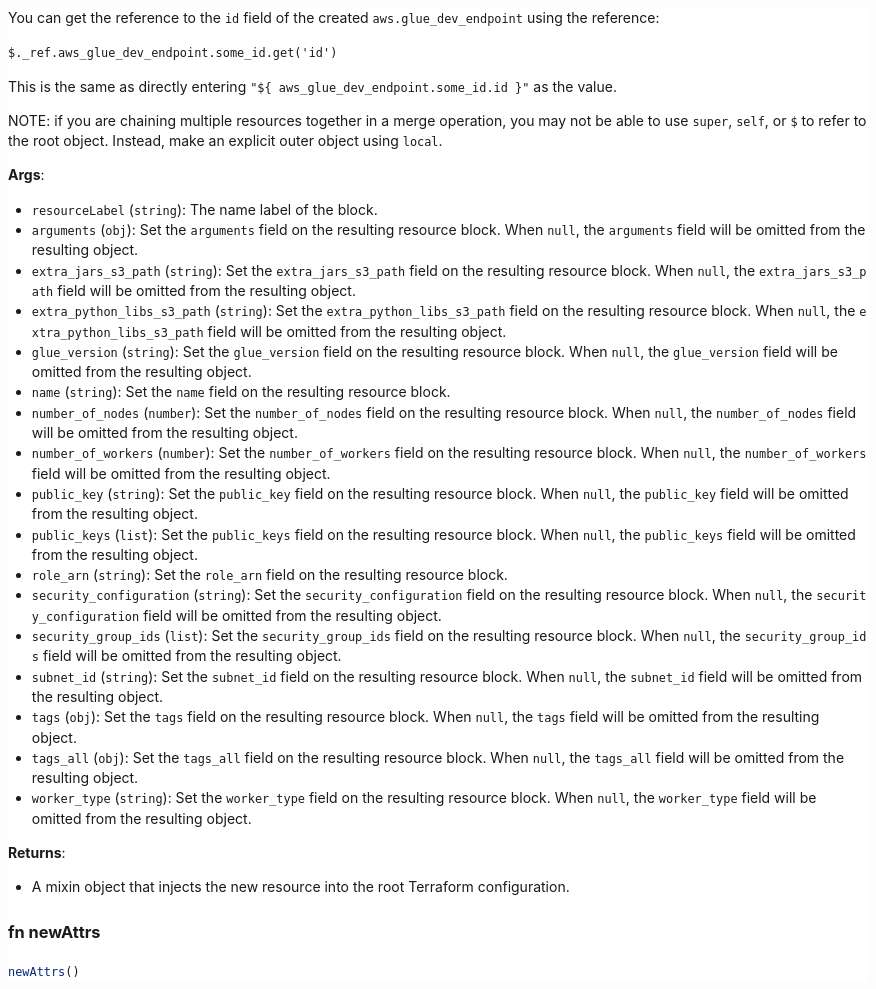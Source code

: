 You can get the reference to the `id` field of the created `aws.glue_dev_endpoint` using the reference:

    $._ref.aws_glue_dev_endpoint.some_id.get('id')

This is the same as directly entering `"${ aws_glue_dev_endpoint.some_id.id }"` as the value.

NOTE: if you are chaining multiple resources together in a merge operation, you may not be able to use `super`, `self`,
or `$` to refer to the root object. Instead, make an explicit outer object using `local`.

**Args**:
  - `resourceLabel` (`string`): The name label of the block.
  - `arguments` (`obj`): Set the `arguments` field on the resulting resource block. When `null`, the `arguments` field will be omitted from the resulting object.
  - `extra_jars_s3_path` (`string`): Set the `extra_jars_s3_path` field on the resulting resource block. When `null`, the `extra_jars_s3_path` field will be omitted from the resulting object.
  - `extra_python_libs_s3_path` (`string`): Set the `extra_python_libs_s3_path` field on the resulting resource block. When `null`, the `extra_python_libs_s3_path` field will be omitted from the resulting object.
  - `glue_version` (`string`): Set the `glue_version` field on the resulting resource block. When `null`, the `glue_version` field will be omitted from the resulting object.
  - `name` (`string`): Set the `name` field on the resulting resource block.
  - `number_of_nodes` (`number`): Set the `number_of_nodes` field on the resulting resource block. When `null`, the `number_of_nodes` field will be omitted from the resulting object.
  - `number_of_workers` (`number`): Set the `number_of_workers` field on the resulting resource block. When `null`, the `number_of_workers` field will be omitted from the resulting object.
  - `public_key` (`string`): Set the `public_key` field on the resulting resource block. When `null`, the `public_key` field will be omitted from the resulting object.
  - `public_keys` (`list`): Set the `public_keys` field on the resulting resource block. When `null`, the `public_keys` field will be omitted from the resulting object.
  - `role_arn` (`string`): Set the `role_arn` field on the resulting resource block.
  - `security_configuration` (`string`): Set the `security_configuration` field on the resulting resource block. When `null`, the `security_configuration` field will be omitted from the resulting object.
  - `security_group_ids` (`list`): Set the `security_group_ids` field on the resulting resource block. When `null`, the `security_group_ids` field will be omitted from the resulting object.
  - `subnet_id` (`string`): Set the `subnet_id` field on the resulting resource block. When `null`, the `subnet_id` field will be omitted from the resulting object.
  - `tags` (`obj`): Set the `tags` field on the resulting resource block. When `null`, the `tags` field will be omitted from the resulting object.
  - `tags_all` (`obj`): Set the `tags_all` field on the resulting resource block. When `null`, the `tags_all` field will be omitted from the resulting object.
  - `worker_type` (`string`): Set the `worker_type` field on the resulting resource block. When `null`, the `worker_type` field will be omitted from the resulting object.

**Returns**:
- A mixin object that injects the new resource into the root Terraform configuration.


### fn newAttrs

```ts
newAttrs()
```
